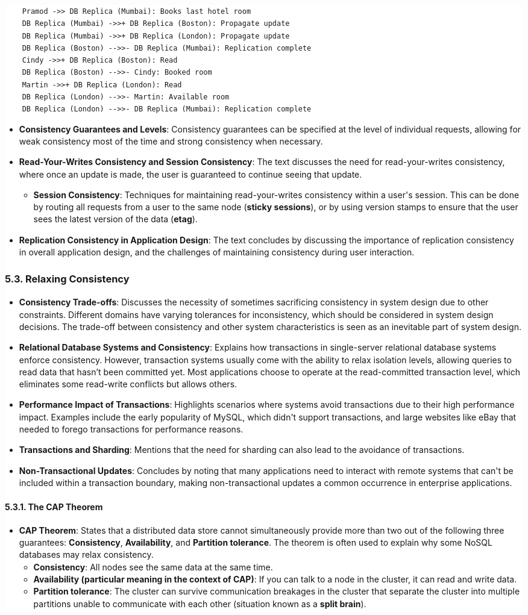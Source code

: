 ```mermaid
    Pramod ->> DB Replica (Mumbai): Books last hotel room
    DB Replica (Mumbai) ->>+ DB Replica (Boston): Propagate update
    DB Replica (Mumbai) ->>+ DB Replica (London): Propagate update
    DB Replica (Boston) -->>- DB Replica (Mumbai): Replication complete
    Cindy ->>+ DB Replica (Boston): Read
    DB Replica (Boston) -->>- Cindy: Booked room
    Martin ->>+ DB Replica (London): Read
    DB Replica (London) -->>- Martin: Available room
    DB Replica (London) -->>- DB Replica (Mumbai): Replication complete
```

- **Consistency Guarantees and Levels**: Consistency guarantees can be specified at the level of individual requests, allowing for weak consistency most of the time and strong consistency when necessary.

- **Read-Your-Writes Consistency and Session Consistency**: The text discusses the need for read-your-writes consistency, where once an update is made, the user is guaranteed to continue seeing that update.
    - **Session Consistency**: Techniques for maintaining read-your-writes consistency within a user's session. This can be done by routing all requests from a user to the same node (**sticky sessions**), or by using version stamps to ensure that the user sees the latest version of the data (**etag**).

- **Replication Consistency in Application Design**: The text concludes by discussing the importance of replication consistency in overall application design, and the challenges of maintaining consistency during user interaction.

### 5.3. Relaxing Consistency

- **Consistency Trade-offs**: Discusses the necessity of sometimes sacrificing consistency in system design due to other constraints. Different domains have varying tolerances for inconsistency, which should be considered in system design decisions. The trade-off between consistency and other system characteristics is seen as an inevitable part of system design.

- **Relational Database Systems and Consistency**: Explains how transactions in single-server relational database systems enforce consistency. However, transaction systems usually come with the ability to relax isolation levels, allowing queries to read data that hasn’t been committed yet. Most applications choose to operate at the read-committed transaction level, which eliminates some read-write conflicts but allows others.

- **Performance Impact of Transactions**: Highlights scenarios where systems avoid transactions due to their high performance impact. Examples include the early popularity of MySQL, which didn't support transactions, and large websites like eBay that needed to forego transactions for performance reasons.

- **Transactions and Sharding**: Mentions that the need for sharding can also lead to the avoidance of transactions.

- **Non-Transactional Updates**: Concludes by noting that many applications need to interact with remote systems that can't be included within a transaction boundary, making non-transactional updates a common occurrence in enterprise applications.

####  5.3.1. The CAP Theorem

- **CAP Theorem**: States that a distributed data store cannot simultaneously provide more than two out of the following three guarantees: **Consistency**, **Availability**, and **Partition tolerance**. The theorem is often used to explain why some NoSQL databases may relax consistency.
    - **Consistency**: All nodes see the same data at the same time.
    - **Availability (particular meaning in the context of CAP)**: If you can talk to a node in the cluster, it can read and write data.
    - **Partition tolerance**: The cluster can survive communication breakages in the cluster that separate the cluster into multiple partitions unable to communicate with each other (situation known as a **split brain**).
